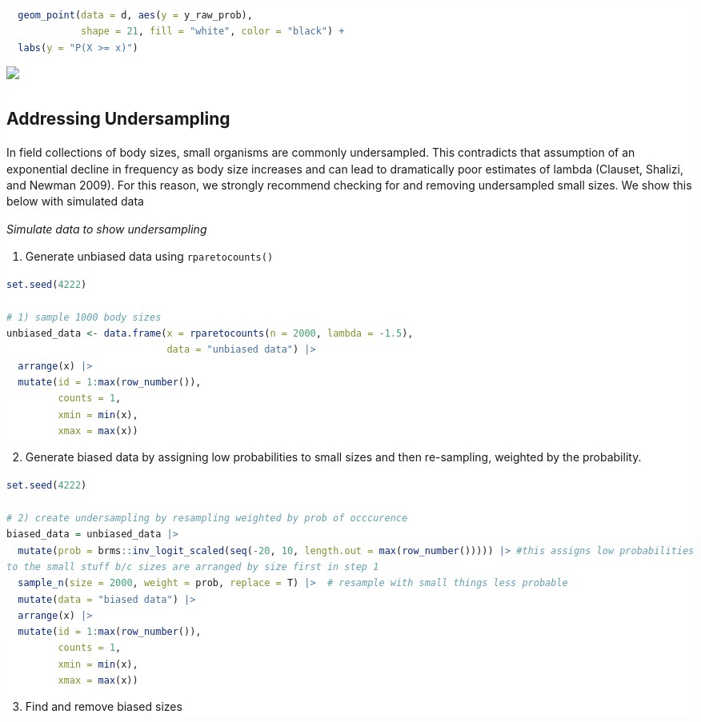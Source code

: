 ``` r
  geom_point(data = d, aes(y = y_raw_prob),
             shape = 21, fill = "white", color = "black") +
  labs(y = "P(X >= x)")
```

![](README_files/figure-gfm/unnamed-chunk-13-1.png)

## Addressing Undersampling

In field collections of body sizes, small organisms are commonly
undersampled. This contradicts that assumption of an exponential decline
in frequency as body size increases and can lead to dramatically poor
estimates of lambda (Clauset, Shalizi, and Newman 2009). For this
reason, we strongly recommend checking for and removing undersampled
small sizes. We show this below with simulated data

*Simulate data to show undersampling*

1)  Generate unbiased data using `rparetocounts()`

``` r
set.seed(4222)

# 1) sample 1000 body sizes
unbiased_data <- data.frame(x = rparetocounts(n = 2000, lambda = -1.5),
                            data = "unbiased data") |>
  arrange(x) |>
  mutate(id = 1:max(row_number()),
         counts = 1,
         xmin = min(x),
         xmax = max(x))
```

2)  Generate biased data by assigning low probabilities to small sizes
    and then re-sampling, weighted by the probability.

``` r
set.seed(4222)

# 2) create undersampling by resampling weighted by prob of occcurence
biased_data = unbiased_data |>
  mutate(prob = brms::inv_logit_scaled(seq(-20, 10, length.out = max(row_number())))) |> #this assigns low probabilities to the small stuff b/c sizes are arranged by size first in step 1
  sample_n(size = 2000, weight = prob, replace = T) |>  # resample with small things less probable
  mutate(data = "biased data") |>
  arrange(x) |>
  mutate(id = 1:max(row_number()),
         counts = 1,
         xmin = min(x),
         xmax = max(x))
```

3)  Find and remove biased sizes
